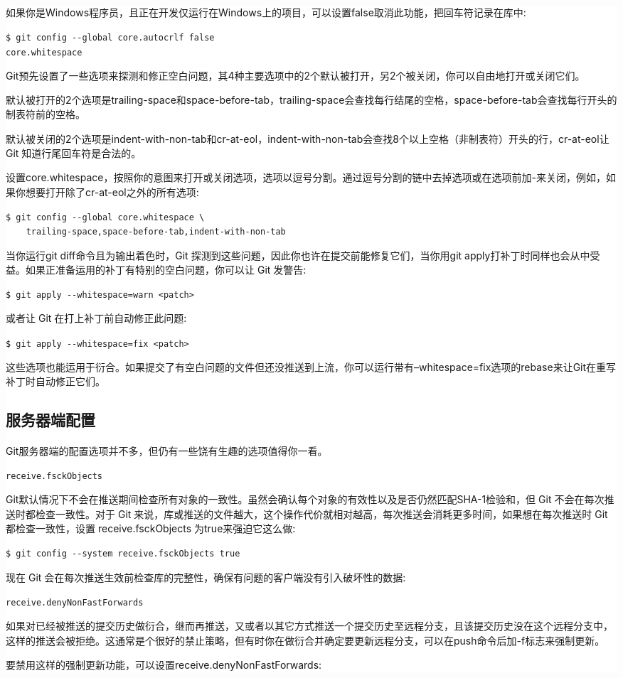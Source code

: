 如果你是Windows程序员，且正在开发仅运行在Windows上的项目，可以设置false取消此功能，把回车符记录在库中:

```
$ git config --global core.autocrlf false
core.whitespace
```

Git预先设置了一些选项来探测和修正空白问题，其4种主要选项中的2个默认被打开，另2个被关闭，你可以自由地打开或关闭它们。

默认被打开的2个选项是trailing-space和space-before-tab，trailing-space会查找每行结尾的空格，space-before-tab会查找每行开头的制表符前的空格。

默认被关闭的2个选项是indent-with-non-tab和cr-at-eol，indent-with-non-tab会查找8个以上空格（非制表符）开头的行，cr-at-eol让 Git 知道行尾回车符是合法的。

设置core.whitespace，按照你的意图来打开或关闭选项，选项以逗号分割。通过逗号分割的链中去掉选项或在选项前加-来关闭，例如，如果你想要打开除了cr-at-eol之外的所有选项:

```
$ git config --global core.whitespace \
    trailing-space,space-before-tab,indent-with-non-tab
```

当你运行git diff命令且为输出着色时，Git 探测到这些问题，因此你也许在提交前能修复它们，当你用git apply打补丁时同样也会从中受益。如果正准备运用的补丁有特别的空白问题，你可以让 Git 发警告:

```
$ git apply --whitespace=warn <patch>
```

或者让 Git 在打上补丁前自动修正此问题:

```
$ git apply --whitespace=fix <patch>
```

这些选项也能运用于衍合。如果提交了有空白问题的文件但还没推送到上流，你可以运行带有–whitespace=fix选项的rebase来让Git在重写补丁时自动修正它们。

## 服务器端配置

Git服务器端的配置选项并不多，但仍有一些饶有生趣的选项值得你一看。

```
receive.fsckObjects
```

Git默认情况下不会在推送期间检查所有对象的一致性。虽然会确认每个对象的有效性以及是否仍然匹配SHA-1检验和，但 Git 不会在每次推送时都检查一致性。对于 Git 来说，库或推送的文件越大，这个操作代价就相对越高，每次推送会消耗更多时间，如果想在每次推送时 Git 都检查一致性，设置 receive.fsckObjects 为true来强迫它这么做:

```
$ git config --system receive.fsckObjects true
```

现在 Git 会在每次推送生效前检查库的完整性，确保有问题的客户端没有引入破坏性的数据:

```
receive.denyNonFastForwards
```

如果对已经被推送的提交历史做衍合，继而再推送，又或者以其它方式推送一个提交历史至远程分支，且该提交历史没在这个远程分支中，这样的推送会被拒绝。这通常是个很好的禁止策略，但有时你在做衍合并确定要更新远程分支，可以在push命令后加-f标志来强制更新。

要禁用这样的强制更新功能，可以设置receive.denyNonFastForwards:
